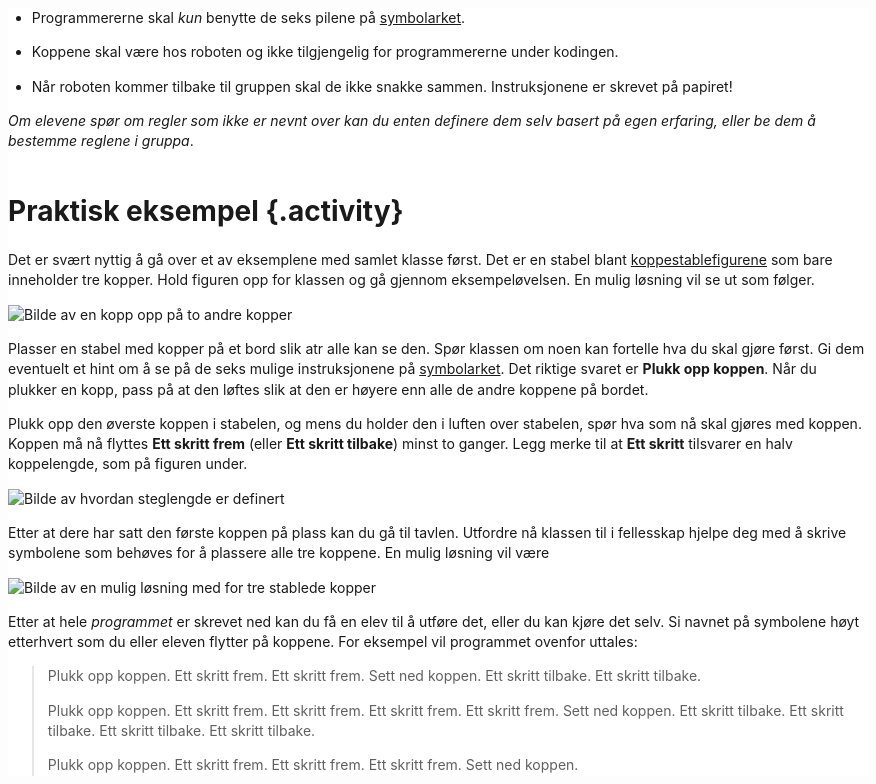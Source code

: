 + Programmererne skal _kun_ benytte de seks pilene på
  [symbolarket](robotvenner_symbolark.pdf).
  
+ Koppene skal være hos roboten og ikke tilgjengelig for programmererne under
  kodingen.
  
+ Når roboten kommer tilbake til gruppen skal de ikke snakke sammen.
  Instruksjonene er skrevet på papiret!

_Om elevene spør om regler som ikke er nevnt over kan du enten definere dem selv
basert på egen erfaring, eller be dem å bestemme reglene i gruppa_.


# Praktisk eksempel {.activity}

Det er svært nyttig å gå over et av eksemplene med samlet klasse først. Det er
en stabel blant [koppestablefigurene](robotvenner_figurer.pdf) som bare
inneholder tre kopper. Hold figuren opp for klassen og gå gjennom
eksempeløvelsen. En mulig løsning vil se ut som følger.

![Bilde av en kopp opp på to andre kopper](eksempel_01.jpg)

Plasser en stabel med kopper på et bord slik atr alle kan se den. Spør klassen
om noen kan fortelle hva du skal gjøre først. Gi dem eventuelt et hint om å se
på de seks mulige instruksjonene på [symbolarket](robotvenner_symbolark.pdf).
Det riktige svaret er **Plukk opp koppen**. Når du plukker en kopp, pass på at
den løftes slik at den er høyere enn alle de andre koppene på bordet.

Plukk opp den øverste koppen i stabelen, og mens du holder den i luften over
stabelen, spør hva som nå skal gjøres med koppen. Koppen må nå flyttes **Ett
skritt frem** (eller **Ett skritt tilbake**) minst to ganger. Legg merke til at
**Ett skritt** tilsvarer en halv koppelengde, som på figuren under.

![Bilde av hvordan steglengde er definert](eksempel_02.jpg)

Etter at dere har satt den første koppen på plass kan du gå til
tavlen. Utfordre nå klassen til i fellesskap hjelpe deg med å skrive
symbolene som behøves for å plassere alle tre koppene. En mulig
løsning vil være

![Bilde av en mulig løsning med for tre stablede kopper](eksempel_03.jpg)

Etter at hele _programmet_ er skrevet ned kan du få en elev til å utføre det,
eller du kan kjøre det selv. Si navnet på symbolene høyt etterhvert som du eller
eleven flytter på koppene. For eksempel vil programmet ovenfor uttales:

> Plukk opp koppen. Ett skritt frem. Ett skritt frem. Sett ned koppen. Ett
> skritt tilbake. Ett skritt tilbake.
>
> Plukk opp koppen. Ett skritt frem. Ett skritt frem. Ett skritt frem. Ett
> skritt frem. Sett ned koppen. Ett skritt tilbake. Ett skritt tilbake. Ett
> skritt tilbake. Ett skritt tilbake.
>
> Plukk opp koppen. Ett skritt frem. Ett skritt frem. Ett skritt frem. Sett ned
> koppen.
